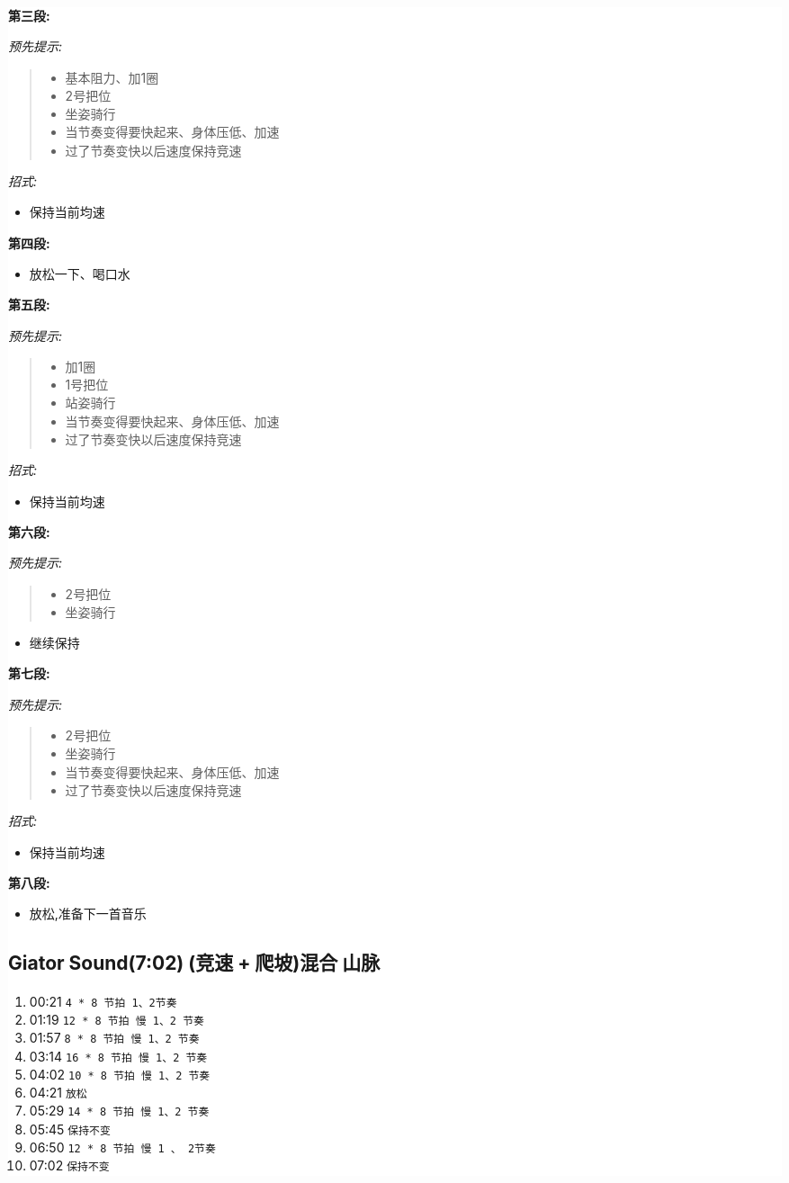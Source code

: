 **第三段:**  

*预先提示:*

> * 基本阻力、加1圈
> * 2号把位
> * 坐姿骑行
> * 当节奏变得要快起来、身体压低、加速
> * 过了节奏变快以后速度保持竞速

*招式:*

* 保持当前均速

**第四段:**

*  放松一下、喝口水  

**第五段:**  

*预先提示:*

> * 加1圈
> * 1号把位
> * 站姿骑行
> * 当节奏变得要快起来、身体压低、加速
> * 过了节奏变快以后速度保持竞速

*招式:*

* 保持当前均速

**第六段:**

*预先提示:*

> * 2号把位
> * 坐姿骑行

* 继续保持

**第七段:**  

*预先提示:*

> * 2号把位
> * 坐姿骑行
> * 当节奏变得要快起来、身体压低、加速
> * 过了节奏变快以后速度保持竞速

*招式:*

* 保持当前均速

**第八段:** 

* 放松,准备下一首音乐

## Giator Sound(7:02)  (竞速 + 爬坡)混合 山脉

1. 00:21  `4 * 8 节拍 1、2节奏`
2. 01:19  `12 * 8 节拍 慢 1、2 节奏`
3. 01:57  `8 * 8 节拍 慢 1、2 节奏`
4. 03:14  `16 * 8 节拍 慢 1、2 节奏`
5. 04:02  `10 * 8 节拍 慢 1、2 节奏`
6. 04:21  `放松`
7. 05:29  `14 * 8 节拍 慢 1、2 节奏`
8. 05:45  `保持不变`
9. 06:50  `12 * 8 节拍 慢 1 、 2节奏`
10. 07:02  `保持不变`
